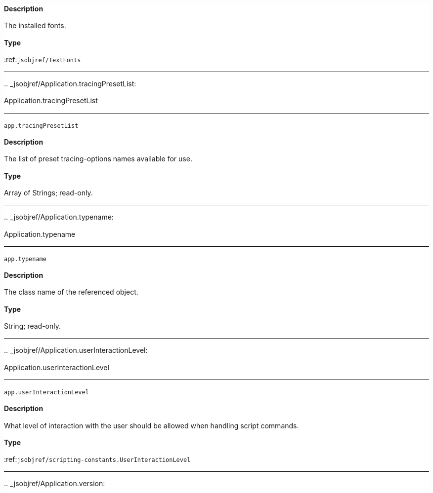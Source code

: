 **Description**

The installed fonts.

**Type**

:ref:`jsobjref/TextFonts`

----

.. _jsobjref/Application.tracingPresetList:

Application.tracingPresetList
********************************************************************************

``app.tracingPresetList``

**Description**

The list of preset tracing-options names available for use.

**Type**

Array of Strings; read-only.

----

.. _jsobjref/Application.typename:

Application.typename
********************************************************************************

``app.typename``

**Description**

The class name of the referenced object.

**Type**

String; read-only.

----

.. _jsobjref/Application.userInteractionLevel:

Application.userInteractionLevel
********************************************************************************

``app.userInteractionLevel``

**Description**

What level of interaction with the user should be allowed when handling script commands.

**Type**

:ref:`jsobjref/scripting-constants.UserInteractionLevel`

----

.. _jsobjref/Application.version:
